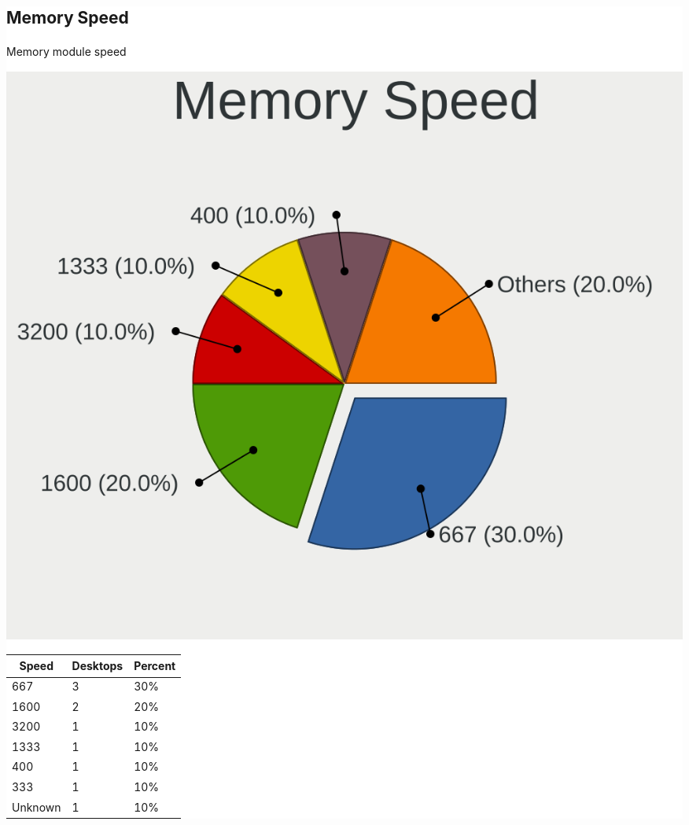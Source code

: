 Memory Speed
------------

Memory module speed

![Memory Speed](./images/pie_chart/memory_speed.svg)


| Speed   | Desktops | Percent |
|---------|----------|---------|
| 667     | 3        | 30%     |
| 1600    | 2        | 20%     |
| 3200    | 1        | 10%     |
| 1333    | 1        | 10%     |
| 400     | 1        | 10%     |
| 333     | 1        | 10%     |
| Unknown | 1        | 10%     |
